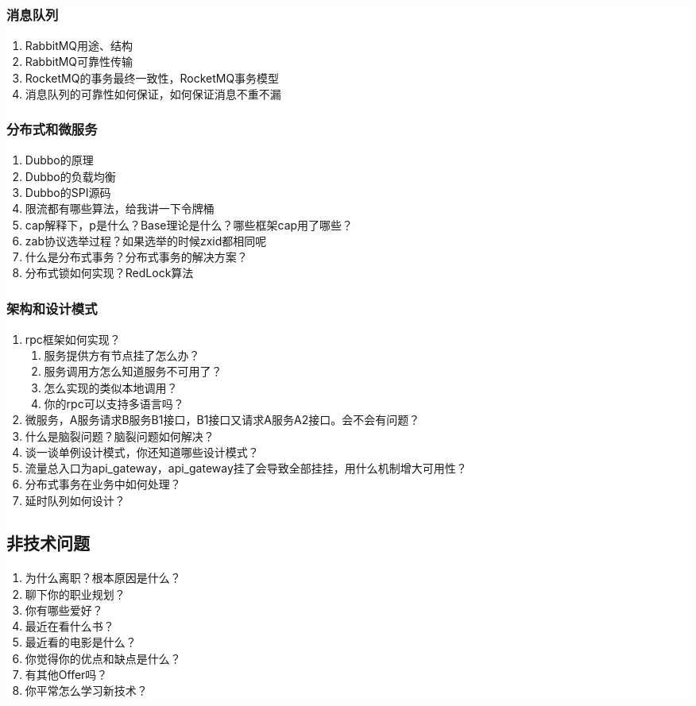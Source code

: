 ### 消息队列

1. RabbitMQ用途、结构
2. RabbitMQ可靠性传输
3. RocketMQ的事务最终一致性，RocketMQ事务模型
4. 消息队列的可靠性如何保证，如何保证消息不重不漏

### 分布式和微服务

1. Dubbo的原理
2. Dubbo的负载均衡
3. Dubbo的SPI源码
4. 限流都有哪些算法，给我讲一下令牌桶
5. cap解释下，p是什么？Base理论是什么？哪些框架cap用了哪些？
6. zab协议选举过程？如果选举的时候zxid都相同呢
7. 什么是分布式事务？分布式事务的解决方案？
8. 分布式锁如何实现？RedLock算法

### 架构和设计模式

1. rpc框架如何实现？
   1. 服务提供方有节点挂了怎么办？
   2. 服务调用方怎么知道服务不可用了？
   3. 怎么实现的类似本地调用？
   4. 你的rpc可以支持多语言吗？
2. 微服务，A服务请求B服务B1接口，B1接口又请求A服务A2接口。会不会有问题？
3. 什么是脑裂问题？脑裂问题如何解决？
4. 谈一谈单例设计模式，你还知道哪些设计模式？
5. 流量总入口为api_gateway，api_gateway挂了会导致全部挂挂，用什么机制增大可用性？
6. 分布式事务在业务中如何处理？
7. 延时队列如何设计？

## 非技术问题

1. 为什么离职？根本原因是什么？
2. 聊下你的职业规划？
3. 你有哪些爱好？
4. 最近在看什么书？
5. 最近看的电影是什么？
6. 你觉得你的优点和缺点是什么？
7. 有其他Offer吗？
8. 你平常怎么学习新技术？